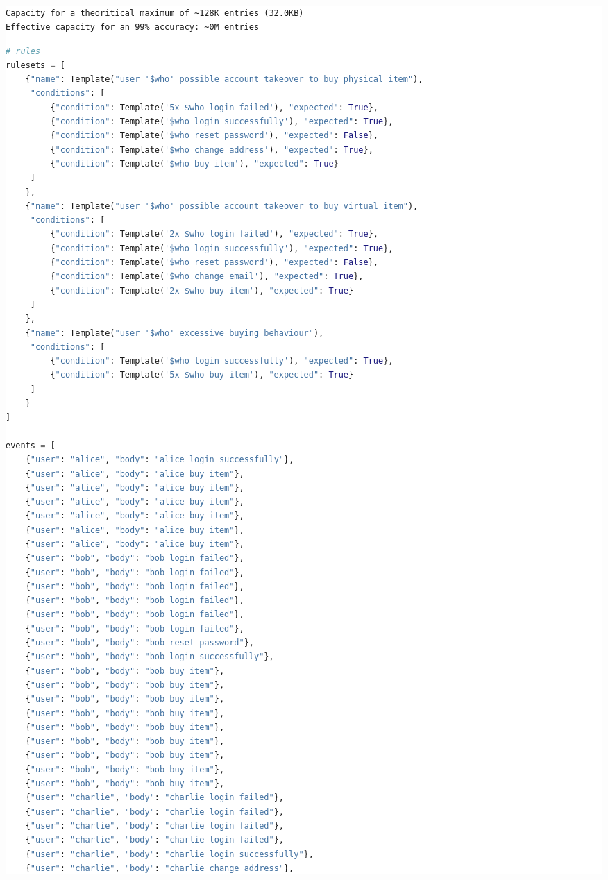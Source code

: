     Capacity for a theoritical maximum of ~128K entries (32.0KB)
    Effective capacity for an 99% accuracy: ~0M entries



```python
# rules
rulesets = [ 
    {"name": Template("user '$who' possible account takeover to buy physical item"),
     "conditions": [
         {"condition": Template('5x $who login failed'), "expected": True},
         {"condition": Template('$who login successfully'), "expected": True},
         {"condition": Template('$who reset password'), "expected": False},
         {"condition": Template('$who change address'), "expected": True},
         {"condition": Template('$who buy item'), "expected": True}
     ]
    },
    {"name": Template("user '$who' possible account takeover to buy virtual item"),
     "conditions": [
         {"condition": Template('2x $who login failed'), "expected": True},
         {"condition": Template('$who login successfully'), "expected": True},
         {"condition": Template('$who reset password'), "expected": False},
         {"condition": Template('$who change email'), "expected": True},
         {"condition": Template('2x $who buy item'), "expected": True}
     ]
    },
    {"name": Template("user '$who' excessive buying behaviour"),
     "conditions": [
         {"condition": Template('$who login successfully'), "expected": True},
         {"condition": Template('5x $who buy item'), "expected": True}
     ]
    }
]
        
events = [
    {"user": "alice", "body": "alice login successfully"},
    {"user": "alice", "body": "alice buy item"},
    {"user": "alice", "body": "alice buy item"},
    {"user": "alice", "body": "alice buy item"},
    {"user": "alice", "body": "alice buy item"},
    {"user": "alice", "body": "alice buy item"},
    {"user": "alice", "body": "alice buy item"},
    {"user": "bob", "body": "bob login failed"},
    {"user": "bob", "body": "bob login failed"},
    {"user": "bob", "body": "bob login failed"},
    {"user": "bob", "body": "bob login failed"},
    {"user": "bob", "body": "bob login failed"},
    {"user": "bob", "body": "bob login failed"},
    {"user": "bob", "body": "bob reset password"},
    {"user": "bob", "body": "bob login successfully"},
    {"user": "bob", "body": "bob buy item"},
    {"user": "bob", "body": "bob buy item"},
    {"user": "bob", "body": "bob buy item"},
    {"user": "bob", "body": "bob buy item"},
    {"user": "bob", "body": "bob buy item"},
    {"user": "bob", "body": "bob buy item"},
    {"user": "bob", "body": "bob buy item"},
    {"user": "bob", "body": "bob buy item"},
    {"user": "bob", "body": "bob buy item"},
    {"user": "charlie", "body": "charlie login failed"},
    {"user": "charlie", "body": "charlie login failed"},
    {"user": "charlie", "body": "charlie login failed"},
    {"user": "charlie", "body": "charlie login failed"},
    {"user": "charlie", "body": "charlie login successfully"},
    {"user": "charlie", "body": "charlie change address"},
```